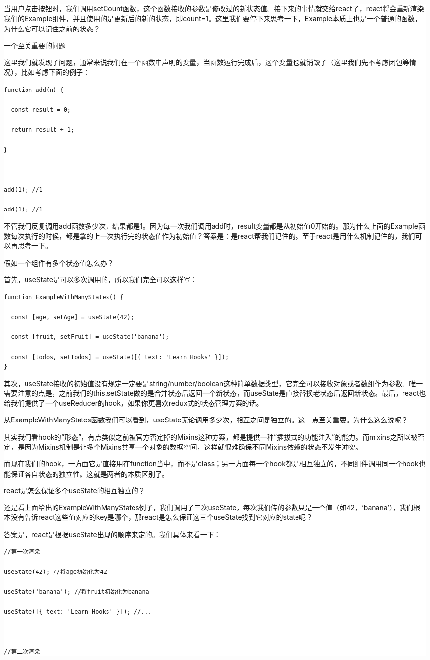 当用户点击按钮时，我们调用setCount函数，这个函数接收的参数是修改过的新状态值。接下来的事情就交给react了，react将会重新渲染我们的Example组件，并且使用的是更新后的新的状态，即count=1。这里我们要停下来思考一下，Example本质上也是一个普通的函数，为什么它可以记住之前的状态？

一个至关重要的问题

这里我们就发现了问题，通常来说我们在一个函数中声明的变量，当函数运行完成后，这个变量也就销毁了（这里我们先不考虑闭包等情况），比如考虑下面的例子：

```
function add(n) {

  const result = 0;

  return result + 1;

}



add(1); //1

add(1); //1
```

不管我们反复调用add函数多少次，结果都是1。因为每一次我们调用add时，result变量都是从初始值0开始的。那为什么上面的Example函数每次执行的时候，都是拿的上一次执行完的状态值作为初始值？答案是：是react帮我们记住的。至于react是用什么机制记住的，我们可以再思考一下。

假如一个组件有多个状态值怎么办？

首先，useState是可以多次调用的，所以我们完全可以这样写：

```
function ExampleWithManyStates() {

  const [age, setAge] = useState(42);

  const [fruit, setFruit] = useState('banana');

  const [todos, setTodos] = useState([{ text: 'Learn Hooks' }]);
}
```

其次，useState接收的初始值没有规定一定要是string/number/boolean这种简单数据类型，它完全可以接收对象或者数组作为参数。唯一需要注意的点是，之前我们的this.setState做的是合并状态后返回一个新状态，而useState是直接替换老状态后返回新状态。最后，react也给我们提供了一个useReducer的hook，如果你更喜欢redux式的状态管理方案的话。

从ExampleWithManyStates函数我们可以看到，useState无论调用多少次，相互之间是独立的。这一点至关重要。为什么这么说呢？

其实我们看hook的“形态”，有点类似之前被官方否定掉的Mixins这种方案，都是提供一种“插拔式的功能注入”的能力。而mixins之所以被否定，是因为Mixins机制是让多个Mixins共享一个对象的数据空间，这样就很难确保不同Mixins依赖的状态不发生冲突。

而现在我们的hook，一方面它是直接用在function当中，而不是class；另一方面每一个hook都是相互独立的，不同组件调用同一个hook也能保证各自状态的独立性。这就是两者的本质区别了。

react是怎么保证多个useState的相互独立的？

还是看上面给出的ExampleWithManyStates例子，我们调用了三次useState，每次我们传的参数只是一个值（如42，‘banana’），我们根本没有告诉react这些值对应的key是哪个，那react是怎么保证这三个useState找到它对应的state呢？

答案是，react是根据useState出现的顺序来定的。我们具体来看一下：

```
//第一次渲染

useState(42); //将age初始化为42

useState('banana'); //将fruit初始化为banana

useState([{ text: 'Learn Hooks' }]); //...



//第二次渲染

```